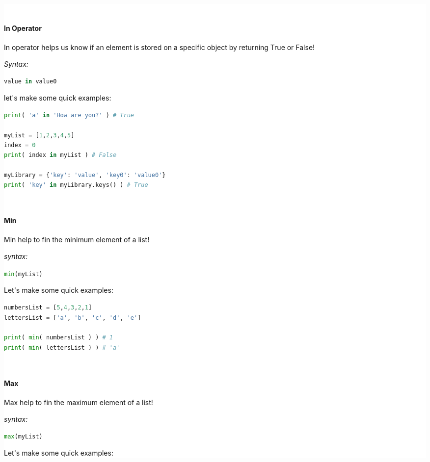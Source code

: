 <br>

#### **In Operator**

In operator helps us know if an element is stored on a specific object by returning True or False!

_Syntax:_

```python
value in value0
```

let's make some quick examples:

```python
print( 'a' in 'How are you?' ) # True

myList = [1,2,3,4,5]
index = 0
print( index in myList ) # False

myLibrary = {'key': 'value', 'key0': 'value0'}
print( 'key' in myLibrary.keys() ) # True
```

<br>

#### **Min**

Min help to fin the minimum element of a list!

_syntax:_

```python
min(myList)
```

Let's make some quick examples:

```python
numbersList = [5,4,3,2,1]
lettersList = ['a', 'b', 'c', 'd', 'e']

print( min( numbersList ) ) # 1
print( min( lettersList ) ) # 'a'
```

<br>

#### **Max**

Max help to fin the maximum element of a list!

_syntax:_

```python
max(myList)
```

Let's make some quick examples:
